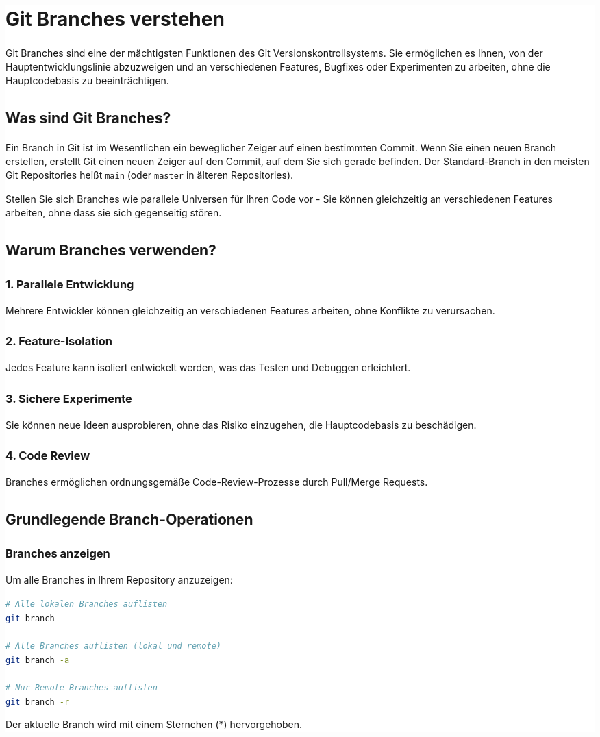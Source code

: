# Git Branches verstehen

Git Branches sind eine der mächtigsten Funktionen des Git Versionskontrollsystems. Sie ermöglichen es Ihnen, von der Hauptentwicklungslinie abzuzweigen und an verschiedenen Features, Bugfixes oder Experimenten zu arbeiten, ohne die Hauptcodebasis zu beeinträchtigen.

## Was sind Git Branches?

Ein Branch in Git ist im Wesentlichen ein beweglicher Zeiger auf einen bestimmten Commit. Wenn Sie einen neuen Branch erstellen, erstellt Git einen neuen Zeiger auf den Commit, auf dem Sie sich gerade befinden. Der Standard-Branch in den meisten Git Repositories heißt `main` (oder `master` in älteren Repositories).

Stellen Sie sich Branches wie parallele Universen für Ihren Code vor - Sie können gleichzeitig an verschiedenen Features arbeiten, ohne dass sie sich gegenseitig stören.

## Warum Branches verwenden?

### 1. **Parallele Entwicklung**
Mehrere Entwickler können gleichzeitig an verschiedenen Features arbeiten, ohne Konflikte zu verursachen.

### 2. **Feature-Isolation**
Jedes Feature kann isoliert entwickelt werden, was das Testen und Debuggen erleichtert.

### 3. **Sichere Experimente**
Sie können neue Ideen ausprobieren, ohne das Risiko einzugehen, die Hauptcodebasis zu beschädigen.

### 4. **Code Review**
Branches ermöglichen ordnungsgemäße Code-Review-Prozesse durch Pull/Merge Requests.

## Grundlegende Branch-Operationen

### Branches anzeigen

Um alle Branches in Ihrem Repository anzuzeigen:

```bash
# Alle lokalen Branches auflisten
git branch

# Alle Branches auflisten (lokal und remote)
git branch -a

# Nur Remote-Branches auflisten
git branch -r
```

Der aktuelle Branch wird mit einem Sternchen (*) hervorgehoben.
